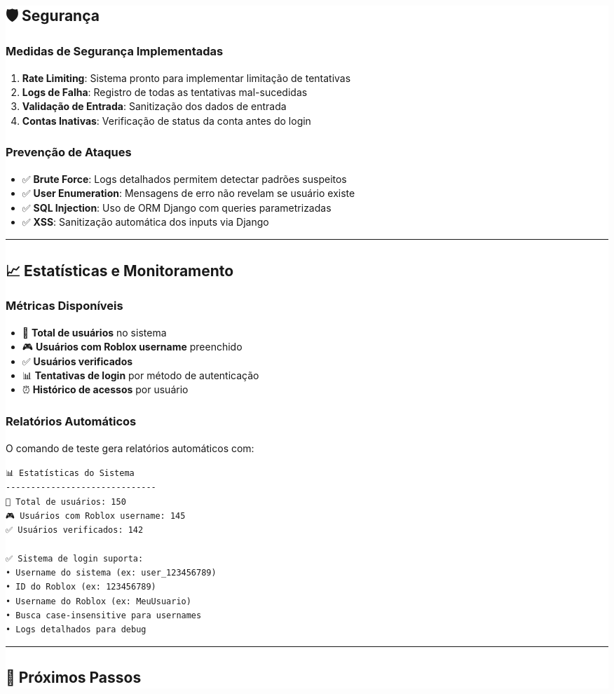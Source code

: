 
## 🛡️ Segurança

### **Medidas de Segurança Implementadas**

1. **Rate Limiting**: Sistema pronto para implementar limitação de tentativas
2. **Logs de Falha**: Registro de todas as tentativas mal-sucedidas
3. **Validação de Entrada**: Sanitização dos dados de entrada
4. **Contas Inativas**: Verificação de status da conta antes do login

### **Prevenção de Ataques**

- ✅ **Brute Force**: Logs detalhados permitem detectar padrões suspeitos
- ✅ **User Enumeration**: Mensagens de erro não revelam se usuário existe
- ✅ **SQL Injection**: Uso de ORM Django com queries parametrizadas
- ✅ **XSS**: Sanitização automática dos inputs via Django

---

## 📈 Estatísticas e Monitoramento

### **Métricas Disponíveis**

- 👥 **Total de usuários** no sistema
- 🎮 **Usuários com Roblox username** preenchido
- ✅ **Usuários verificados**
- 📊 **Tentativas de login** por método de autenticação
- ⏰ **Histórico de acessos** por usuário

### **Relatórios Automáticos**

O comando de teste gera relatórios automáticos com:

```
📊 Estatísticas do Sistema
------------------------------
👥 Total de usuários: 150
🎮 Usuários com Roblox username: 145
✅ Usuários verificados: 142

✅ Sistema de login suporta:
• Username do sistema (ex: user_123456789)
• ID do Roblox (ex: 123456789)
• Username do Roblox (ex: MeuUsuario)
• Busca case-insensitive para usernames
• Logs detalhados para debug
```

---

## 🚀 Próximos Passos
